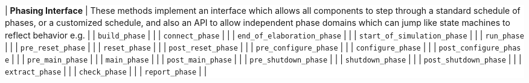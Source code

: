 | **Phasing Interface**       | These methods implement an interface which allows all components to step through a standard schedule of phases, or a customized schedule, and also an API to allow independent phase domains which can jump like state machines to reflect behavior e.g. |
| `build_phase`               |                                                                                                                                                                                                                                                          |
| `connect_phase`             |                                                                                                                                                                                                                                                          |
| `end_of_elaboration_phase`  |                                                                                                                                                                                                                                                          |
| `start_of_simulation_phase` |                                                                                                                                                                                                                                                          |
| `run_phase`                 |                                                                                                                                                                                                                                                          |
| `pre_reset_phase`           |                                                                                                                                                                                                                                                          |
| `reset_phase`               |                                                                                                                                                                                                                                                          |
| `post_reset_phase`          |                                                                                                                                                                                                                                                          |
| `pre_configure_phase`       |                                                                                                                                                                                                                                                          |
| `configure_phase`           |                                                                                                                                                                                                                                                          |
| `post_configure_phase`      |                                                                                                                                                                                                                                                          |
| `pre_main_phase`            |                                                                                                                                                                                                                                                          |
| `main_phase`                |                                                                                                                                                                                                                                                          |
| `post_main_phase`           |                                                                                                                                                                                                                                                          |
| `pre_shutdown_phase`        |                                                                                                                                                                                                                                                          |
| `shutdown_phase`            |                                                                                                                                                                                                                                                          |
| `post_shutdown_phase`       |                                                                                                                                                                                                                                                          |
| `extract_phase`             |                                                                                                                                                                                                                                                          |
| `check_phase`               |                                                                                                                                                                                                                                                          |
| `report_phase`              |                                                                                                                                                                                                                                                          |